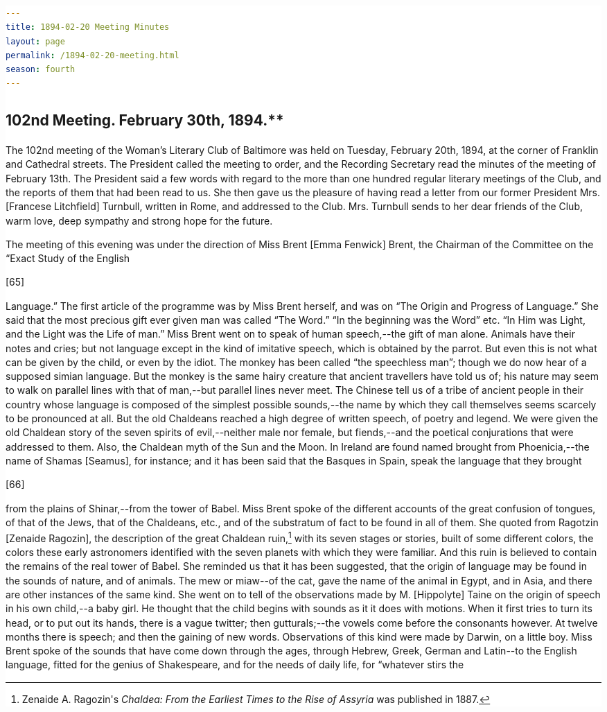 ```yaml
---
title: 1894-02-20 Meeting Minutes
layout: page
permalink: /1894-02-20-meeting.html
season: fourth
---
```


<style>
    #maincontent{
        font-size:1.4em;
    }
</style>
## 102nd Meeting. February 30th, 1894.**

The 102nd meeting of the Woman’s Literary Club of Baltimore was held on Tuesday, February 20th, 1894, at the corner of Franklin and Cathedral streets. The President called the meeting to order, and the Recording Secretary read the minutes of the meeting of February 13th. The President said a few words with regard to the more than one hundred regular literary meetings of the Club, and the reports of them that had been read to us. She then gave us the pleasure of having read a letter from our former President Mrs. [Francese Litchfield] Turnbull, written in Rome, and addressed to the Club. Mrs. Turnbull sends to her dear friends of the Club, warm love, deep sympathy and strong hope for the future.

The meeting of this evening was under the direction of Miss Brent [Emma Fenwick] Brent, the Chairman of the Committee on the “Exact Study of the English

[65]

Language.” The first article of the programme was by Miss Brent herself, and was on “The Origin and Progress of Language.” She said that the most precious gift ever given man was called “The Word.” “In the beginning was the Word” etc. “In Him was Light, and the Light was the Life of man.” Miss Brent went on to speak of human speech,--the gift of man alone. Animals have their notes and cries; but not language except in the kind of imitative speech, which is obtained by the parrot. But even this is not what can be given by the child, or even by the idiot. The monkey has been called “the speechless man”; though we do now hear of a supposed simian language. But the monkey is the same hairy creature that ancient travellers have told us of; his nature may seem to walk on parallel lines with that of man,--but parallel lines never meet. The Chinese tell us of a tribe of ancient people in their country whose language is composed of the simplest possible sounds,--the name by which they call themselves seems scarcely to be pronounced at all. But the old Chaldeans reached a high degree of written speech, of poetry and legend. We were given the old Chaldean story of the seven spirits of evil,--neither male nor female, but fiends,--and the poetical conjurations that were addressed to them. Also, the Chaldean myth of the Sun and the Moon. In Ireland are found named brought from Phoenicia,--the name of Shamas [Seamus], for instance; and it has been said that the Basques in Spain, speak the language that they brought

[66]

from the plains of Shinar,--from the tower of Babel. Miss Brent spoke of the different accounts of the great confusion of tongues, of that of the Jews, that of the Chaldeans, etc., and of the substratum of fact to be found in all of them. She quoted from Ragotzin [Zenaide Ragozin], the description of the great Chaldean ruin,[^Ragozin] with its seven stages or stories, built of some different colors, the colors these early astronomers identified with the seven planets with which they were familiar. And this ruin is believed to contain the remains of the real tower of Babel. She reminded us that it has been suggested, that the origin of language may be found in the sounds of nature, and of animals. The mew or miaw--of the cat, gave the name of the animal in Egypt, and in Asia, and there are other instances of the same kind. She went on to tell of the observations made by M. [Hippolyte] Taine on the origin of speech in his own child,--a baby girl. He thought that the child begins with sounds as it it does with motions. When it first tries to turn its head, or to put out its hands, there is a vague twitter; then gutturals;--the vowels come before the consonants however. At twelve months there is speech; and then the gaining of new words. Observations of this kind were made by Darwin, on a little boy. Miss Brent spoke of the sounds that have come down through the ages, through Hebrew, Greek, German and Latin--to the English language, fitted for the genius of Shakespeare, and for the needs of daily life, for “whatever stirs the


[^Ragozin]: Zenaide A. Ragozin's _Chaldea: From the Earliest Times to the Rise of Assyria_ was published in 1887.
[^Brown]: _The Power of Sympathy_was a gothic novel by Charles Brockden Brown.
[^Gordon]: Charles George Gordon (1833-1885)was a British Army officer who served in a variety of theaters of the British Empire, including Crimea, China, and the Sudan. He derived the nickname "Chinese Gordon" as a result of his role in suppressing the Taiping rebels in the 1860s during the Taiping Civil War.
